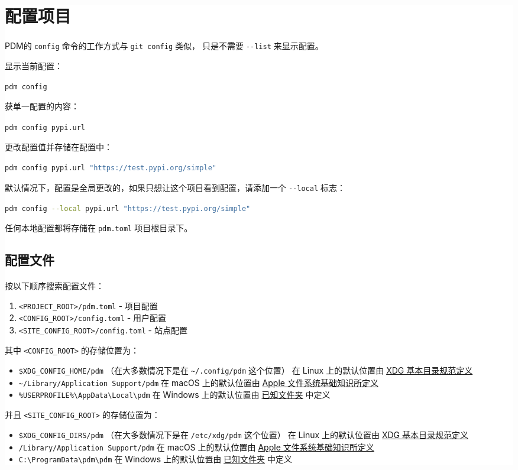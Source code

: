 # 配置项目

PDM的 `config` 命令的工作方式与 `git config` 类似，
只是不需要 `--list` 来显示配置。

显示当前配置：

```bash
pdm config
```

获单一配置的内容：

```bash
pdm config pypi.url
```

更改配置值并存储在配置中：

```bash
pdm config pypi.url "https://test.pypi.org/simple"
```

默认情况下，配置是全局更改的，如果只想让这个项目看到配置，请添加一个 `--local` 标志：

```bash
pdm config --local pypi.url "https://test.pypi.org/simple"
```

任何本地配置都将存储在 `pdm.toml` 项目根目录下。

## 配置文件

按以下顺序搜索配置文件：

1. `<PROJECT_ROOT>/pdm.toml` - 项目配置
2. `<CONFIG_ROOT>/config.toml` - 用户配置
3. `<SITE_CONFIG_ROOT>/config.toml` - 站点配置

其中 `<CONFIG_ROOT>` 的存储位置为：

- `$XDG_CONFIG_HOME/pdm` （在大多数情况下是在 `~/.config/pdm` 这个位置） 在 Linux 上的默认位置由 [XDG 基本目录规范定义](https://specifications.freedesktop.org/basedir-spec/basedir-spec-latest.html)
- `~/Library/Application Support/pdm` 在 macOS 上的默认位置由 [Apple 文件系统基础知识所定义](https://developer.apple.com/library/archive/documentation/FileManagement/Conceptual/FileSystemProgrammingGuide/FileSystemOverview/FileSystemOverview.html)
- `%USERPROFILE%\AppData\Local\pdm`  在 Windows 上的默认位置由 [已知文件夹](https://docs.microsoft.com/en-us/windows/win32/shell/known-folders) 中定义

并且 `<SITE_CONFIG_ROOT>` 的存储位置为：

- `$XDG_CONFIG_DIRS/pdm` （在大多数情况下是在 `/etc/xdg/pdm` 这个位置） 在 Linux 上的默认位置由 [XDG 基本目录规范定义](https://specifications.freedesktop.org/basedir-spec/basedir-spec-latest.html)
- `/Library/Application Support/pdm` 在 macOS 上的默认位置由 [Apple 文件系统基础知识所定义](https://developer.apple.com/library/archive/documentation/FileManagement/Conceptual/FileSystemProgrammingGuide/FileSystemOverview/FileSystemOverview.html)
- `C:\ProgramData\pdm\pdm` 在 Windows 上的默认位置由 [已知文件夹](https://docs.microsoft.com/en-us/windows/win32/shell/known-folders) 中定义
